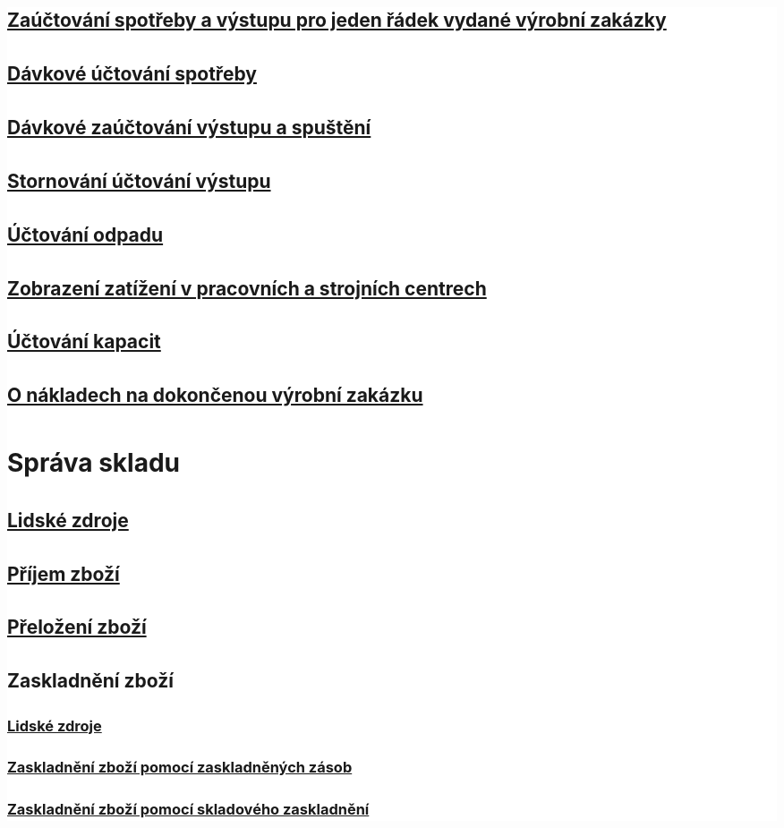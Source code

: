 ## [Zaúčtování spotřeby a výstupu pro jeden řádek vydané výrobní zakázky](production-how-to-register-consumption-and-output.md)

## [Dávkové účtování spotřeby](production-how-to-post-consumption.md)

## [Dávkové zaúčtování výstupu a spuštění](production-how-to-post-output-quantity.md)

## [Stornování účtování výstupu](production-how-to-reverse-output-posting.md)

## [Účtování odpadu](production-how-to-post-scrap.md)

## [Zobrazení zatížení v pracovních a strojních centrech](production-how-to-view-the-load-on-work-centers.md)

## [Účtování kapacit](production-how-to-post-capacities.md)

## [O nákladech na dokončenou výrobní zakázku](finance-about-finished-production-order-costs.md)

# Správa skladu

## [Lidské zdroje](warehouse-manage-warehouse.md)

## [Příjem zboží](warehouse-how-receive-items.md)

## [Přeložení zboží](warehouse-how-to-cross-dock-items.md)

## Zaskladnění zboží

### [Lidské zdroje](warehouse-put-away-items.md)

### [Zaskladnění zboží pomocí zaskladněných zásob](warehouse-how-to-put-items-away-with-inventory-put-aways.md)

### [Zaskladnění zboží pomocí skladového zaskladnění](warehouse-how-to-put-items-away-with-warehouse-put-aways.md)
